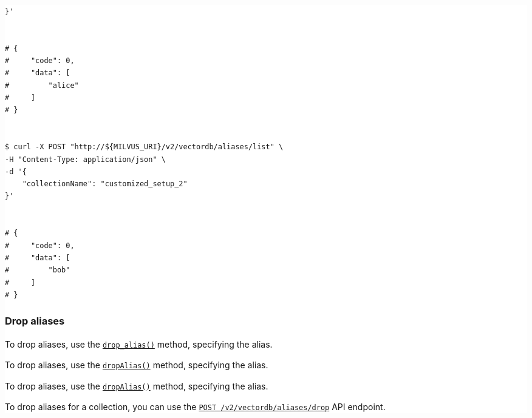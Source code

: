 ```shell
}'


# {
#     "code": 0,
#     "data": [
#         "alice"
#     ]
# }


$ curl -X POST "http://${MILVUS_URI}/v2/vectordb/aliases/list" \
-H "Content-Type: application/json" \
-d '{
    "collectionName": "customized_setup_2"
}'


# {
#     "code": 0,
#     "data": [
#         "bob"
#     ]
# }
```

### Drop aliases

<div class="language-python">

To drop aliases, use the [`drop_alias()`](https://milvus.io/api-reference/pymilvus/v2.4.x/MilvusClient/Collections/drop_alias.md) method, specifying the alias.

</div>

<div class="language-java">

To drop aliases, use the [`dropAlias()`](https://milvus.io/api-reference/java/v2.4.x/v2/Collections/dropAlias.md) method, specifying the alias.

</div>

<div class="language-javascript">

To drop aliases, use the [`dropAlias()`](https://milvus.io/api-reference/node/v2.4.x/Collections/dropAlias.md) method, specifying the alias.

</div>

<div class="language-shell">

To drop aliases for a collection, you can use the [`POST /v2/vectordb/aliases/drop`](https://milvus.io/api-reference/restful/v2.4.x/v2/Alias%20(v2)/Drop.md) API endpoint.

</div>
